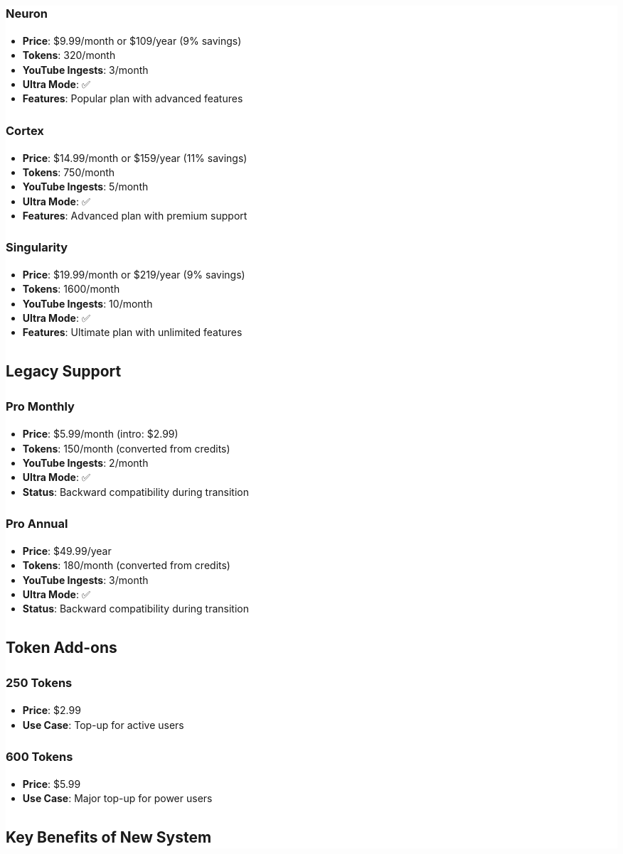 ### Neuron
- **Price**: $9.99/month or $109/year (9% savings)
- **Tokens**: 320/month
- **YouTube Ingests**: 3/month
- **Ultra Mode**: ✅
- **Features**: Popular plan with advanced features

### Cortex
- **Price**: $14.99/month or $159/year (11% savings)
- **Tokens**: 750/month
- **YouTube Ingests**: 5/month
- **Ultra Mode**: ✅
- **Features**: Advanced plan with premium support

### Singularity
- **Price**: $19.99/month or $219/year (9% savings)
- **Tokens**: 1600/month
- **YouTube Ingests**: 10/month
- **Ultra Mode**: ✅
- **Features**: Ultimate plan with unlimited features

## Legacy Support

### Pro Monthly
- **Price**: $5.99/month (intro: $2.99)
- **Tokens**: 150/month (converted from credits)
- **YouTube Ingests**: 2/month
- **Ultra Mode**: ✅
- **Status**: Backward compatibility during transition

### Pro Annual
- **Price**: $49.99/year
- **Tokens**: 180/month (converted from credits)
- **YouTube Ingests**: 3/month
- **Ultra Mode**: ✅
- **Status**: Backward compatibility during transition

## Token Add-ons

### 250 Tokens
- **Price**: $2.99
- **Use Case**: Top-up for active users

### 600 Tokens
- **Price**: $5.99
- **Use Case**: Major top-up for power users

## Key Benefits of New System
